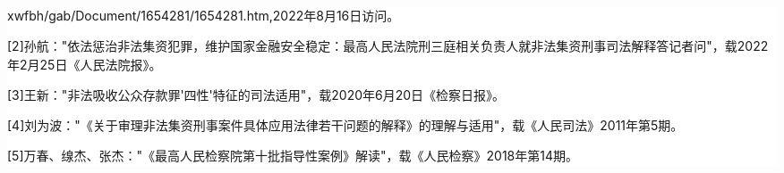 xwfbh/gab/Document/1654281/1654281.htm,2022年8月16日访问。

\[2\]孙航："依法惩治非法集资犯罪，维护国家金融安全稳定：最高人民法院刑三庭相关负责人就非法集资刑事司法解释答记者问"，载2022年2月25日《人民法院报》。

\[3\]王新："非法吸收公众存款罪'四性'特征的司法适用"，载2020年6月20日《检察日报》。

\[4\]刘为波："《关于审理非法集资刑事案件具体应用法律若干问题的解释》的理解与适用"，载《人民司法》2011年第5期。

\[5\]万春、缐杰、张杰："《最高人民检察院第十批指导性案例》解读"，载《人民检察》2018年第14期。